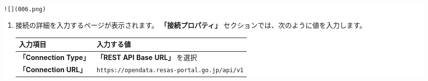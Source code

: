     ![](006.png)

1.  接続の詳細を入力するページが表示されます。
    **「接続プロパティ」** セクションでは、次のように値を入力します。

    | 入力項目 | 入力する値 |
    |:----|:----|
    | **「Connection Type」** | **「REST API Base URL」** を選択 |
    | **「Connection URL」** | `https://opendata.resas-portal.go.jp/api/v1` |
